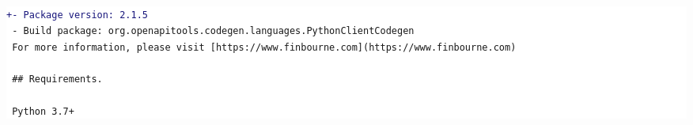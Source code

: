 ```diff
+- Package version: 2.1.5
 - Build package: org.openapitools.codegen.languages.PythonClientCodegen
 For more information, please visit [https://www.finbourne.com](https://www.finbourne.com)
 
 ## Requirements.
 
 Python 3.7+
```

